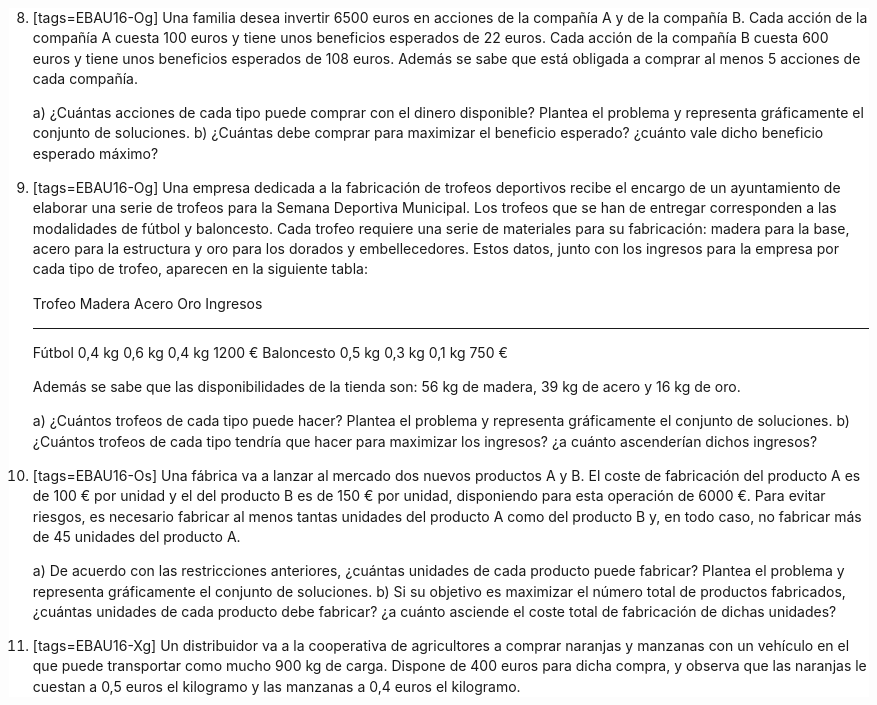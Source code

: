 8.  \[tags=EBAU16-Og\] Una familia desea invertir 6500 euros en acciones
    de la compañía A y de la compañía B. Cada acción de la compañía A
    cuesta 100 euros y tiene unos beneficios esperados de 22 euros. Cada
    acción de la compañía B cuesta 600 euros y tiene unos beneficios
    esperados de 108 euros. Además se sabe que está obligada a comprar
    al menos 5 acciones de cada compañía.

    a)  ¿Cuántas acciones de cada tipo puede comprar con el dinero
        disponible? Plantea el problema y representa gráficamente el
        conjunto de soluciones.
    b)  ¿Cuántas debe comprar para maximizar el beneficio esperado?
        ¿cuánto vale dicho beneficio esperado máximo?

9.  \[tags=EBAU16-Og\] Una empresa dedicada a la fabricación de trofeos
    deportivos recibe el encargo de un ayuntamiento de elaborar una
    serie de trofeos para la Semana Deportiva Municipal. Los trofeos que
    se han de entregar corresponden a las modalidades de fútbol y
    baloncesto. Cada trofeo requiere una serie de materiales para su
    fabricación: madera para la base, acero para la estructura y oro
    para los dorados y embellecedores. Estos datos, junto con los
    ingresos para la empresa por cada tipo de trofeo, aparecen en la
    siguiente tabla:

      Trofeo        Madera   Acero     Oro      Ingresos
      ------------ -------- -------- -------- ----------
      Fútbol        0,4 kg   0,6 kg   0,4 kg      1200 €
      Baloncesto    0,5 kg   0,3 kg   0,1 kg       750 €

    Además se sabe que las disponibilidades de la tienda son: 56 kg de
    madera, 39 kg de acero y 16 kg de oro.

    a)  ¿Cuántos trofeos de cada tipo puede hacer? Plantea el problema y
        representa gráficamente el conjunto de soluciones.
    b)  ¿Cuántos trofeos de cada tipo tendría que hacer para maximizar
        los ingresos? ¿a cuánto ascenderían dichos ingresos?

10. \[tags=EBAU16-Os\] Una fábrica va a lanzar al mercado dos nuevos
    productos A y B. El coste de fabricación del producto A es de 100 €
    por unidad y el del producto B es de 150 € por unidad, disponiendo
    para esta operación de 6000 €. Para evitar riesgos, es necesario
    fabricar al menos tantas unidades del producto A como del producto B
    y, en todo caso, no fabricar más de 45 unidades del producto A.

    a)  De acuerdo con las restricciones anteriores, ¿cuántas unidades
        de cada producto puede fabricar? Plantea el problema y
        representa gráficamente el conjunto de soluciones.
    b)  Si su objetivo es maximizar el número total de productos
        fabricados, ¿cuántas unidades de cada producto debe fabricar? ¿a
        cuánto asciende el coste total de fabricación de dichas
        unidades?

11. \[tags=EBAU16-Xg\] Un distribuidor va a la cooperativa de
    agricultores a comprar naranjas y manzanas con un vehículo en el que
    puede transportar como mucho 900 kg de carga. Dispone de 400 euros
    para dicha compra, y observa que las naranjas le cuestan a 0,5 euros
    el kilogramo y las manzanas a 0,4 euros el kilogramo.
